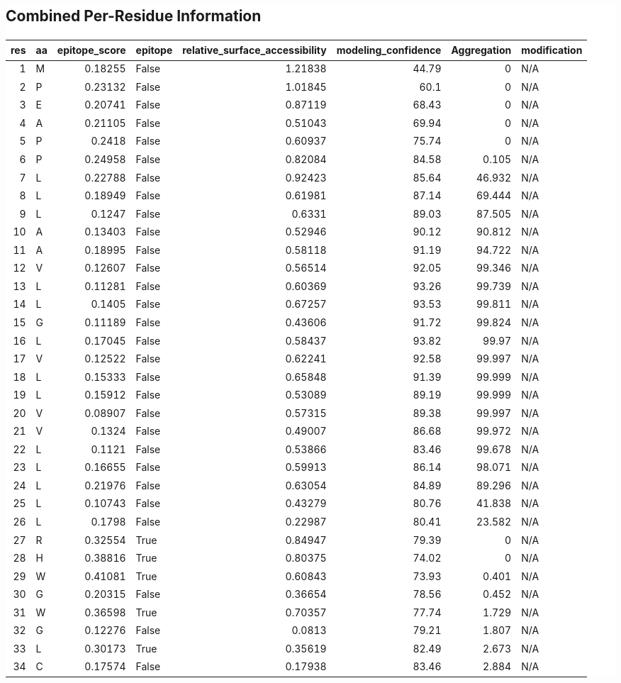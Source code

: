 ## Combined Per-Residue Information

|   res | aa   |   epitope_score | epitope   |   relative_surface_accessibility |   modeling_confidence |   Aggregation | modification   |
|------:|:-----|----------------:|:----------|---------------------------------:|----------------------:|--------------:|:---------------|
|     1 | M    |         0.18255 | False     |                          1.21838 |                 44.79 |         0     | N/A            |
|     2 | P    |         0.23132 | False     |                          1.01845 |                 60.1  |         0     | N/A            |
|     3 | E    |         0.20741 | False     |                          0.87119 |                 68.43 |         0     | N/A            |
|     4 | A    |         0.21105 | False     |                          0.51043 |                 69.94 |         0     | N/A            |
|     5 | P    |         0.2418  | False     |                          0.60937 |                 75.74 |         0     | N/A            |
|     6 | P    |         0.24958 | False     |                          0.82084 |                 84.58 |         0.105 | N/A            |
|     7 | L    |         0.22788 | False     |                          0.92423 |                 85.64 |        46.932 | N/A            |
|     8 | L    |         0.18949 | False     |                          0.61981 |                 87.14 |        69.444 | N/A            |
|     9 | L    |         0.1247  | False     |                          0.6331  |                 89.03 |        87.505 | N/A            |
|    10 | A    |         0.13403 | False     |                          0.52946 |                 90.12 |        90.812 | N/A            |
|    11 | A    |         0.18995 | False     |                          0.58118 |                 91.19 |        94.722 | N/A            |
|    12 | V    |         0.12607 | False     |                          0.56514 |                 92.05 |        99.346 | N/A            |
|    13 | L    |         0.11281 | False     |                          0.60369 |                 93.26 |        99.739 | N/A            |
|    14 | L    |         0.1405  | False     |                          0.67257 |                 93.53 |        99.811 | N/A            |
|    15 | G    |         0.11189 | False     |                          0.43606 |                 91.72 |        99.824 | N/A            |
|    16 | L    |         0.17045 | False     |                          0.58437 |                 93.82 |        99.97  | N/A            |
|    17 | V    |         0.12522 | False     |                          0.62241 |                 92.58 |        99.997 | N/A            |
|    18 | L    |         0.15333 | False     |                          0.65848 |                 91.39 |        99.999 | N/A            |
|    19 | L    |         0.15912 | False     |                          0.53089 |                 89.19 |        99.999 | N/A            |
|    20 | V    |         0.08907 | False     |                          0.57315 |                 89.38 |        99.997 | N/A            |
|    21 | V    |         0.1324  | False     |                          0.49007 |                 86.68 |        99.972 | N/A            |
|    22 | L    |         0.1121  | False     |                          0.53866 |                 83.46 |        99.678 | N/A            |
|    23 | L    |         0.16655 | False     |                          0.59913 |                 86.14 |        98.071 | N/A            |
|    24 | L    |         0.21976 | False     |                          0.63054 |                 84.89 |        89.296 | N/A            |
|    25 | L    |         0.10743 | False     |                          0.43279 |                 80.76 |        41.838 | N/A            |
|    26 | L    |         0.1798  | False     |                          0.22987 |                 80.41 |        23.582 | N/A            |
|    27 | R    |         0.32554 | True      |                          0.84947 |                 79.39 |         0     | N/A            |
|    28 | H    |         0.38816 | True      |                          0.80375 |                 74.02 |         0     | N/A            |
|    29 | W    |         0.41081 | True      |                          0.60843 |                 73.93 |         0.401 | N/A            |
|    30 | G    |         0.20315 | False     |                          0.36654 |                 78.56 |         0.452 | N/A            |
|    31 | W    |         0.36598 | True      |                          0.70357 |                 77.74 |         1.729 | N/A            |
|    32 | G    |         0.12276 | False     |                          0.0813  |                 79.21 |         1.807 | N/A            |
|    33 | L    |         0.30173 | True      |                          0.35619 |                 82.49 |         2.673 | N/A            |
|    34 | C    |         0.17574 | False     |                          0.17938 |                 83.46 |         2.884 | N/A            |
